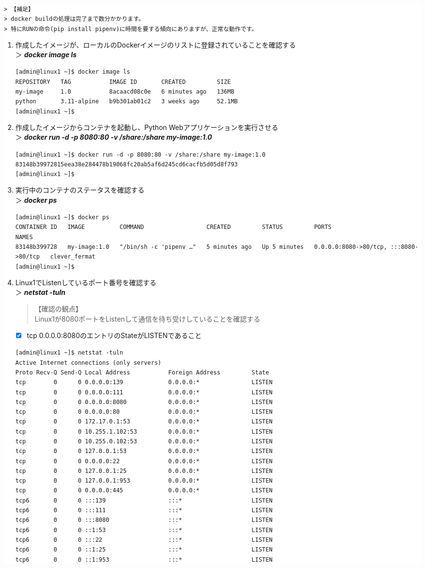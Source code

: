     > 【補足】  
    > docker buildの処理は完了まで数分かかります。  
    > 特にRUNの命令(pip install pipenv)に時間を要する傾向にありますが、正常な動作です。   


1. 作成したイメージが、ローカルのDockerイメージのリストに登録されていることを確認する  
    ＞ ***docker image ls***  

    ```
    [admin@linux1 ~]$ docker image ls  
    REPOSITORY   TAG           IMAGE ID       CREATED         SIZE
    my-image     1.0           8acaacd08c0e   6 minutes ago   136MB
    python       3.11-alpine   b9b301ab01c2   3 weeks ago     52.1MB
    [admin@linux1 ~]$ 
    ```

1. 作成したイメージからコンテナを起動し、Python Webアプリケーションを実行させる    
    ＞ ***docker run -d -p 8080:80 -v /share:/share my-image:1.0***  

    ```
    [admin@linux1 ~]$ docker run -d -p 8080:80 -v /share:/share my-image:1.0
    83148b39972815eea38e284478b19068fc20ab5af6d245cd6cacfb5d05d8f793
    [admin@linux1 ~]$ 
    ```

1. 実行中のコンテナのステータスを確認する  
    ＞ ***docker ps***   

    ```
    [admin@linux1 ~]$ docker ps 
    CONTAINER ID   IMAGE          COMMAND                  CREATED         STATUS         PORTS                                   NAMES
    83148b399728   my-image:1.0   "/bin/sh -c 'pipenv …"   5 minutes ago   Up 5 minutes   0.0.0.0:8080->80/tcp, :::8080->80/tcp   clever_fermat
    [admin@linux1 ~]$ 
    ```

1. Linux1でListenしているポート番号を確認する    
    ＞ ***netstat -tuln***  

    > 【確認の観点】  
    > Linux1が8080ポートをListenして通信を待ち受けしていることを確認する      

    - [x] tcp 0.0.0.0:8080のエントリのStateがLISTENであること    

    ```
    [admin@linux1 ~]$ netstat -tuln
    Active Internet connections (only servers)
    Proto Recv-Q Send-Q Local Address           Foreign Address         State      
    tcp        0      0 0.0.0.0:139             0.0.0.0:*               LISTEN     
    tcp        0      0 0.0.0.0:111             0.0.0.0:*               LISTEN     
    tcp        0      0 0.0.0.0:8080            0.0.0.0:*               LISTEN     
    tcp        0      0 0.0.0.0:80              0.0.0.0:*               LISTEN     
    tcp        0      0 172.17.0.1:53           0.0.0.0:*               LISTEN     
    tcp        0      0 10.255.1.102:53         0.0.0.0:*               LISTEN     
    tcp        0      0 10.255.0.102:53         0.0.0.0:*               LISTEN     
    tcp        0      0 127.0.0.1:53            0.0.0.0:*               LISTEN     
    tcp        0      0 0.0.0.0:22              0.0.0.0:*               LISTEN     
    tcp        0      0 127.0.0.1:25            0.0.0.0:*               LISTEN     
    tcp        0      0 127.0.0.1:953           0.0.0.0:*               LISTEN     
    tcp        0      0 0.0.0.0:445             0.0.0.0:*               LISTEN     
    tcp6       0      0 :::139                  :::*                    LISTEN     
    tcp6       0      0 :::111                  :::*                    LISTEN     
    tcp6       0      0 :::8080                 :::*                    LISTEN     
    tcp6       0      0 ::1:53                  :::*                    LISTEN     
    tcp6       0      0 :::22                   :::*                    LISTEN     
    tcp6       0      0 ::1:25                  :::*                    LISTEN     
    tcp6       0      0 ::1:953                 :::*                    LISTEN     
